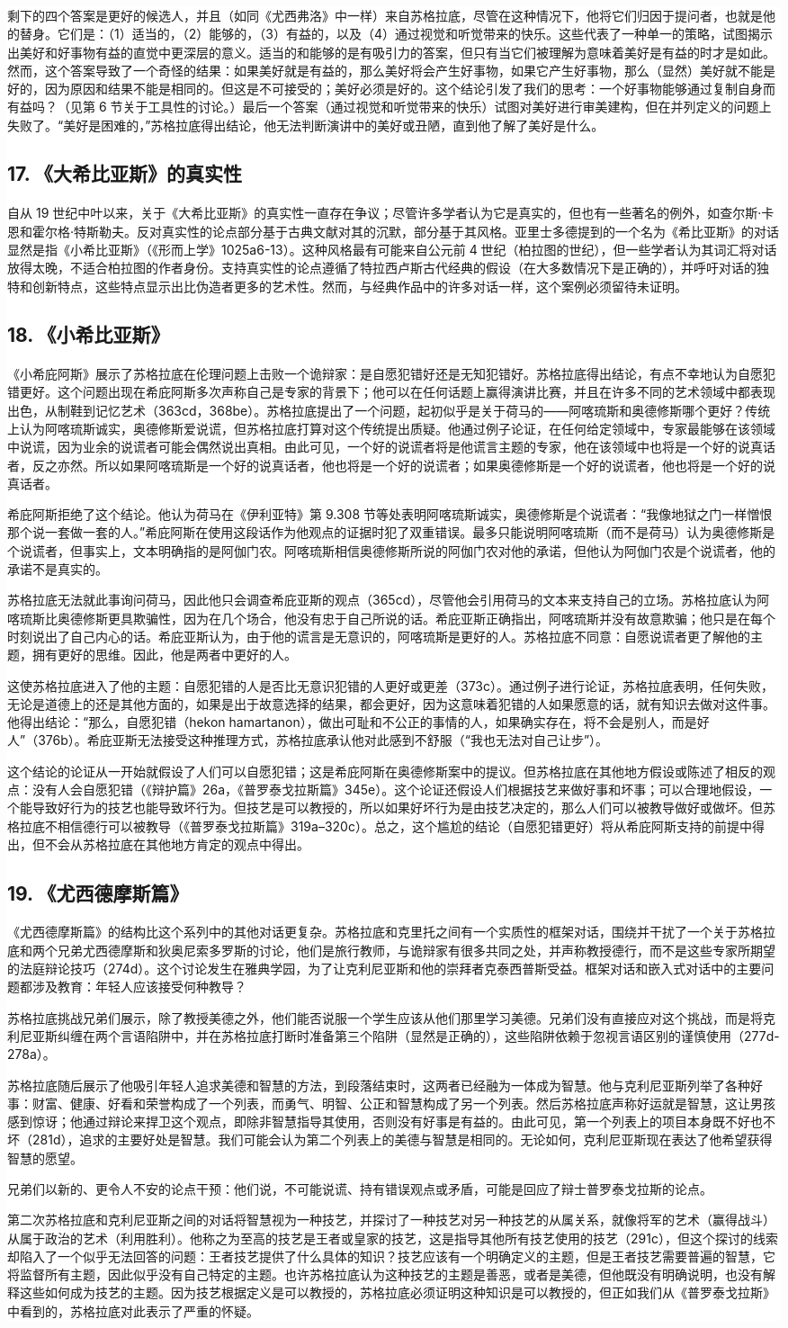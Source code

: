 剩下的四个答案是更好的候选人，并且（如同《尤西弗洛》中一样）来自苏格拉底，尽管在这种情况下，他将它们归因于提问者，也就是他的替身。它们是：（1）适当的，（2）能够的，（3）有益的，以及（4）通过视觉和听觉带来的快乐。这些代表了一种单一的策略，试图揭示出美好和好事物有益的直觉中更深层的意义。适当的和能够的是有吸引力的答案，但只有当它们被理解为意味着美好是有益的时才是如此。然而，这个答案导致了一个奇怪的结果：如果美好就是有益的，那么美好将会产生好事物，如果它产生好事物，那么（显然）美好就不能是好的，因为原因和结果不能是相同的。但这是不可接受的；美好必须是好的。这个结论引发了我们的思考：一个好事物能够通过复制自身而有益吗？（见第 6 节关于工具性的讨论。）最后一个答案（通过视觉和听觉带来的快乐）试图对美好进行审美建构，但在并列定义的问题上失败了。“美好是困难的，”苏格拉底得出结论，他无法判断演讲中的美好或丑陋，直到他了解了美好是什么。

## 17. 《大希比亚斯》的真实性

自从 19 世纪中叶以来，关于《大希比亚斯》的真实性一直存在争议；尽管许多学者认为它是真实的，但也有一些著名的例外，如查尔斯·卡恩和霍尔格·特斯勒夫。反对真实性的论点部分基于古典文献对其的沉默，部分基于其风格。亚里士多德提到的一个名为《希比亚斯》的对话显然是指《小希比亚斯》（《形而上学》1025a6-13）。这种风格最有可能来自公元前 4 世纪（柏拉图的世纪），但一些学者认为其词汇将对话放得太晚，不适合柏拉图的作者身份。支持真实性的论点遵循了特拉西卢斯古代经典的假设（在大多数情况下是正确的），并呼吁对话的独特和创新特点，这些特点显示出比伪造者更多的艺术性。然而，与经典作品中的许多对话一样，这个案例必须留待未证明。

## 18. 《小希比亚斯》

《小希庇阿斯》展示了苏格拉底在伦理问题上击败一个诡辩家：是自愿犯错好还是无知犯错好。苏格拉底得出结论，有点不幸地认为自愿犯错更好。这个问题出现在希庇阿斯多次声称自己是专家的背景下；他可以在任何话题上赢得演讲比赛，并且在许多不同的艺术领域中都表现出色，从制鞋到记忆艺术（363cd，368be）。苏格拉底提出了一个问题，起初似乎是关于荷马的——阿喀琉斯和奥德修斯哪个更好？传统上认为阿喀琉斯诚实，奥德修斯爱说谎，但苏格拉底打算对这个传统提出质疑。他通过例子论证，在任何给定领域中，专家最能够在该领域中说谎，因为业余的说谎者可能会偶然说出真相。由此可见，一个好的说谎者将是他谎言主题的专家，他在该领域中也将是一个好的说真话者，反之亦然。所以如果阿喀琉斯是一个好的说真话者，他也将是一个好的说谎者；如果奥德修斯是一个好的说谎者，他也将是一个好的说真话者。

希庇阿斯拒绝了这个结论。他认为荷马在《伊利亚特》第 9.308 节等处表明阿喀琉斯诚实，奥德修斯是个说谎者：“我像地狱之门一样憎恨那个说一套做一套的人。”希庇阿斯在使用这段话作为他观点的证据时犯了双重错误。最多只能说明阿喀琉斯（而不是荷马）认为奥德修斯是个说谎者，但事实上，文本明确指的是阿伽门农。阿喀琉斯相信奥德修斯所说的阿伽门农对他的承诺，但他认为阿伽门农是个说谎者，他的承诺不是真实的。

苏格拉底无法就此事询问荷马，因此他只会调查希庇亚斯的观点（365cd），尽管他会引用荷马的文本来支持自己的立场。苏格拉底认为阿喀琉斯比奥德修斯更具欺骗性，因为在几个场合，他没有忠于自己所说的话。希庇亚斯正确指出，阿喀琉斯并没有故意欺骗；他只是在每个时刻说出了自己内心的话。希庇亚斯认为，由于他的谎言是无意识的，阿喀琉斯是更好的人。苏格拉底不同意：自愿说谎者更了解他的主题，拥有更好的思维。因此，他是两者中更好的人。

这使苏格拉底进入了他的主题：自愿犯错的人是否比无意识犯错的人更好或更差（373c）。通过例子进行论证，苏格拉底表明，任何失败，无论是道德上的还是其他方面的，如果是出于故意选择的结果，都会更好，因为这意味着犯错的人如果愿意的话，就有知识去做对这件事。他得出结论：“那么，自愿犯错（hekon hamartanon），做出可耻和不公正的事情的人，如果确实存在，将不会是别人，而是好人”（376b）。希庇亚斯无法接受这种推理方式，苏格拉底承认他对此感到不舒服（“我也无法对自己让步”）。

这个结论的论证从一开始就假设了人们可以自愿犯错；这是希庇阿斯在奥德修斯案中的提议。但苏格拉底在其他地方假设或陈述了相反的观点：没有人会自愿犯错（《辩护篇》26a，《普罗泰戈拉斯篇》345e）。这个论证还假设人们根据技艺来做好事和坏事；可以合理地假设，一个能导致好行为的技艺也能导致坏行为。但技艺是可以教授的，所以如果好坏行为是由技艺决定的，那么人们可以被教导做好或做坏。但苏格拉底不相信德行可以被教导（《普罗泰戈拉斯篇》319a–320c）。总之，这个尴尬的结论（自愿犯错更好）将从希庇阿斯支持的前提中得出，但不会从苏格拉底在其他地方肯定的观点中得出。

## 19. 《尤西德摩斯篇》

《尤西德摩斯篇》的结构比这个系列中的其他对话更复杂。苏格拉底和克里托之间有一个实质性的框架对话，围绕并干扰了一个关于苏格拉底和两个兄弟尤西德摩斯和狄奥尼索多罗斯的讨论，他们是旅行教师，与诡辩家有很多共同之处，并声称教授德行，而不是这些专家所期望的法庭辩论技巧（274d）。这个讨论发生在雅典学园，为了让克利尼亚斯和他的崇拜者克泰西普斯受益。框架对话和嵌入式对话中的主要问题都涉及教育：年轻人应该接受何种教导？

苏格拉底挑战兄弟们展示，除了教授美德之外，他们能否说服一个学生应该从他们那里学习美德。兄弟们没有直接应对这个挑战，而是将克利尼亚斯纠缠在两个言语陷阱中，并在苏格拉底打断时准备第三个陷阱（显然是正确的），这些陷阱依赖于忽视言语区别的谨慎使用（277d-278a）。

苏格拉底随后展示了他吸引年轻人追求美德和智慧的方法，到段落结束时，这两者已经融为一体成为智慧。他与克利尼亚斯列举了各种好事：财富、健康、好看和荣誉构成了一个列表，而勇气、明智、公正和智慧构成了另一个列表。然后苏格拉底声称好运就是智慧，这让男孩感到惊讶；他通过辩论来捍卫这个观点，即除非智慧指导其使用，否则没有好事是有益的。由此可见，第一个列表上的项目本身既不好也不坏（281d），追求的主要好处是智慧。我们可能会认为第二个列表上的美德与智慧是相同的。无论如何，克利尼亚斯现在表达了他希望获得智慧的愿望。

兄弟们以新的、更令人不安的论点干预：他们说，不可能说谎、持有错误观点或矛盾，可能是回应了辩士普罗泰戈拉斯的论点。

第二次苏格拉底和克利尼亚斯之间的对话将智慧视为一种技艺，并探讨了一种技艺对另一种技艺的从属关系，就像将军的艺术（赢得战斗）从属于政治的艺术（利用胜利）。他称之为至高的技艺是王者或皇家的技艺，这是指导其他所有技艺使用的技艺（291c），但这个探讨的线索却陷入了一个似乎无法回答的问题：王者技艺提供了什么具体的知识？技艺应该有一个明确定义的主题，但是王者技艺需要普遍的智慧，它将监督所有主题，因此似乎没有自己特定的主题。也许苏格拉底认为这种技艺的主题是善恶，或者是美德，但他既没有明确说明，也没有解释这些如何成为技艺的主题。因为技艺根据定义是可以教授的，苏格拉底必须证明这种知识是可以教授的，但正如我们从《普罗泰戈拉斯》中看到的，苏格拉底对此表示了严重的怀疑。
